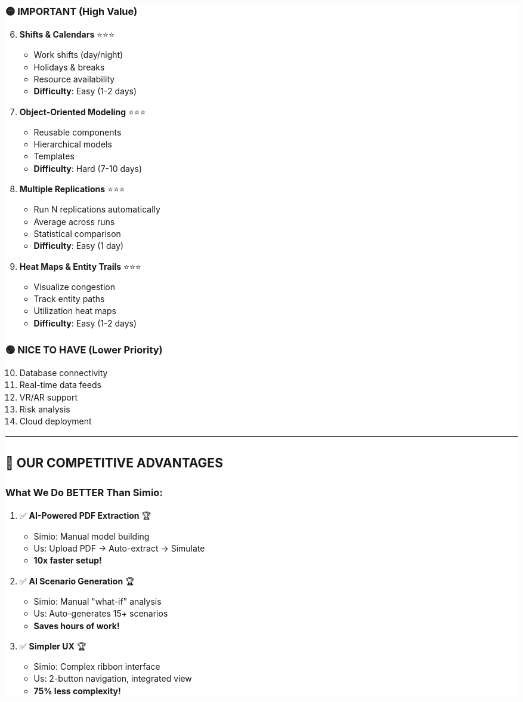 ### **🟡 IMPORTANT (High Value)**

6. **Shifts & Calendars** ⭐⭐⭐
   - Work shifts (day/night)
   - Holidays & breaks
   - Resource availability
   - **Difficulty**: Easy (1-2 days)

7. **Object-Oriented Modeling** ⭐⭐⭐
   - Reusable components
   - Hierarchical models
   - Templates
   - **Difficulty**: Hard (7-10 days)

8. **Multiple Replications** ⭐⭐⭐
   - Run N replications automatically
   - Average across runs
   - Statistical comparison
   - **Difficulty**: Easy (1 day)

9. **Heat Maps & Entity Trails** ⭐⭐⭐
   - Visualize congestion
   - Track entity paths
   - Utilization heat maps
   - **Difficulty**: Easy (1-2 days)

### **🟢 NICE TO HAVE (Lower Priority)**

10. Database connectivity
11. Real-time data feeds
12. VR/AR support
13. Risk analysis
14. Cloud deployment

---

## 💪 **OUR COMPETITIVE ADVANTAGES**

### **What We Do BETTER Than Simio:**

1. ✅ **AI-Powered PDF Extraction** 🏆
   - Simio: Manual model building
   - Us: Upload PDF → Auto-extract → Simulate
   - **10x faster setup!**

2. ✅ **AI Scenario Generation** 🏆
   - Simio: Manual "what-if" analysis
   - Us: Auto-generates 15+ scenarios
   - **Saves hours of work!**

3. ✅ **Simpler UX** 🏆
   - Simio: Complex ribbon interface
   - Us: 2-button navigation, integrated view
   - **75% less complexity!**
